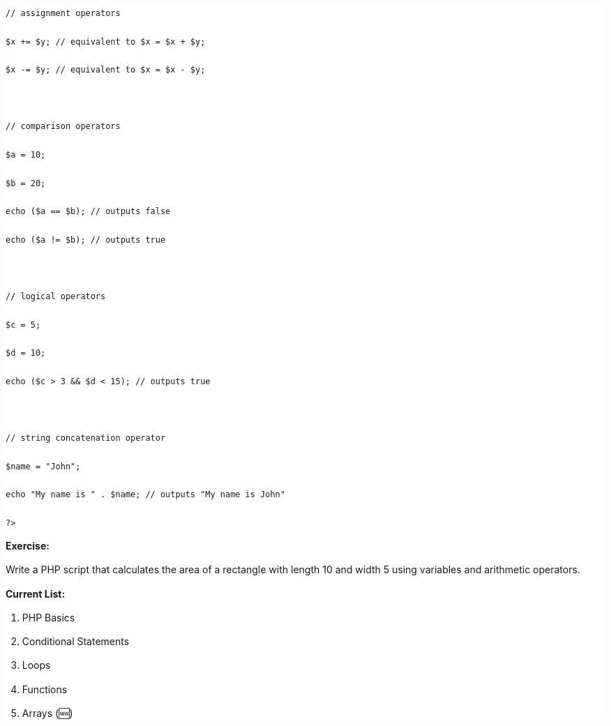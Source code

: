 ```
// assignment operators

$x += $y; // equivalent to $x = $x + $y;

$x -= $y; // equivalent to $x = $x - $y;



// comparison operators

$a = 10;

$b = 20;

echo ($a == $b); // outputs false

echo ($a != $b); // outputs true



// logical operators

$c = 5;

$d = 10;

echo ($c > 3 && $d < 15); // outputs true



// string concatenation operator

$name = "John";

echo "My name is " . $name; // outputs "My name is John"

?>

```



**Exercise:**

Write a PHP script that calculates the area of a rectangle with length 10 and width 5 using variables and arithmetic operators.



**Current List:**

1. PHP Basics

2. Conditional Statements

3. Loops

4. Functions

5. Arrays (🆕)


